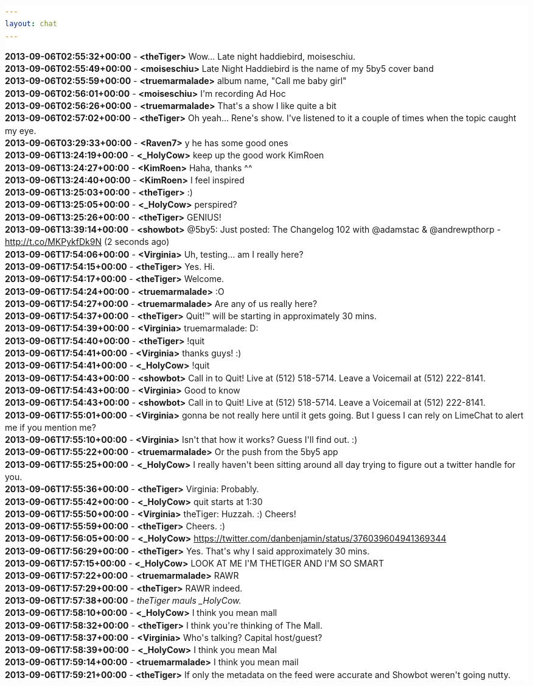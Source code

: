 ```yaml
---
layout: chat
---
```

**2013-09-06T02:55:32+00:00** - **&lt;theTiger&gt;** Wow... Late night haddiebird, moiseschiu.  
**2013-09-06T02:55:49+00:00** - **&lt;moiseschiu&gt;** Late Night Haddiebird is the name of my 5by5 cover band  
**2013-09-06T02:55:59+00:00** - **&lt;truemarmalade&gt;** album name, "Call me baby girl"  
**2013-09-06T02:56:01+00:00** - **&lt;moiseschiu&gt;** I'm recording Ad Hoc  
**2013-09-06T02:56:26+00:00** - **&lt;truemarmalade&gt;** That's a show I like quite a bit  
**2013-09-06T02:57:02+00:00** - **&lt;theTiger&gt;** Oh yeah... Rene's show. I've listened to it a couple of times when the topic caught my eye.  
**2013-09-06T03:29:33+00:00** - **&lt;Raven7&gt;** y he has some good ones  
**2013-09-06T13:24:19+00:00** - **&lt;_HolyCow&gt;** keep up the good work KimRoen  
**2013-09-06T13:24:27+00:00** - **&lt;KimRoen&gt;** Haha, thanks ^^  
**2013-09-06T13:24:40+00:00** - **&lt;KimRoen&gt;** I feel inspired  
**2013-09-06T13:25:03+00:00** - **&lt;theTiger&gt;** :)  
**2013-09-06T13:25:05+00:00** - **&lt;_HolyCow&gt;** perspired?  
**2013-09-06T13:25:26+00:00** - **&lt;theTiger&gt;** GENIUS!  
**2013-09-06T13:39:14+00:00** - **&lt;showbot&gt;** @5by5: Just posted: The Changelog 102 with @adamstac &amp; @andrewpthorp - http://t.co/MKPykfDk9N (2 seconds ago)  
**2013-09-06T17:54:06+00:00** - **&lt;Virginia&gt;** Uh, testing... am I really here?  
**2013-09-06T17:54:15+00:00** - **&lt;theTiger&gt;** Yes. Hi.  
**2013-09-06T17:54:17+00:00** - **&lt;theTiger&gt;** Welcome.  
**2013-09-06T17:54:24+00:00** - **&lt;truemarmalade&gt;** :O  
**2013-09-06T17:54:27+00:00** - **&lt;truemarmalade&gt;** Are any of us really here?  
**2013-09-06T17:54:37+00:00** - **&lt;theTiger&gt;** Quit!™ will be starting in approximately 30 mins.  
**2013-09-06T17:54:39+00:00** - **&lt;Virginia&gt;** truemarmalade: D:  
**2013-09-06T17:54:40+00:00** - **&lt;theTiger&gt;** !quit  
**2013-09-06T17:54:41+00:00** - **&lt;Virginia&gt;** thanks guys! :)  
**2013-09-06T17:54:41+00:00** - **&lt;_HolyCow&gt;** !quit  
**2013-09-06T17:54:43+00:00** - **&lt;showbot&gt;** Call in to Quit! Live at (512) 518-5714. Leave a Voicemail at (512) 222-8141.  
**2013-09-06T17:54:43+00:00** - **&lt;Virginia&gt;** Good to know  
**2013-09-06T17:54:43+00:00** - **&lt;showbot&gt;** Call in to Quit! Live at (512) 518-5714. Leave a Voicemail at (512) 222-8141.  
**2013-09-06T17:55:01+00:00** - **&lt;Virginia&gt;** gonna be not really here until it gets going. But I guess I can rely on LimeChat to alert me if you mention me?  
**2013-09-06T17:55:10+00:00** - **&lt;Virginia&gt;** Isn't that how it works? Guess I'll find out. :)  
**2013-09-06T17:55:22+00:00** - **&lt;truemarmalade&gt;** Or the push from the 5by5 app  
**2013-09-06T17:55:25+00:00** - **&lt;_HolyCow&gt;** I really haven't been sitting around all day trying to figure out a twitter handle for you.  
**2013-09-06T17:55:36+00:00** - **&lt;theTiger&gt;** Virginia: Probably.  
**2013-09-06T17:55:42+00:00** - **&lt;_HolyCow&gt;** quit starts at 1:30  
**2013-09-06T17:55:50+00:00** - **&lt;Virginia&gt;** theTiger: Huzzah. :) Cheers!  
**2013-09-06T17:55:59+00:00** - **&lt;theTiger&gt;** Cheers. :)  
**2013-09-06T17:56:05+00:00** - **&lt;_HolyCow&gt;** https://twitter.com/danbenjamin/status/376039604941369344  
**2013-09-06T17:56:29+00:00** - **&lt;theTiger&gt;** Yes. That's why I said approximately 30 mins.  
**2013-09-06T17:57:15+00:00** - **&lt;_HolyCow&gt;** LOOK AT ME I'M THETIGER AND I'M SO SMART  
**2013-09-06T17:57:22+00:00** - **&lt;truemarmalade&gt;** RAWR  
**2013-09-06T17:57:29+00:00** - **&lt;theTiger&gt;** RAWR indeed.  
**2013-09-06T17:57:38+00:00** - *theTiger mauls _HolyCow.*  
**2013-09-06T17:58:10+00:00** - **&lt;_HolyCow&gt;** I think you mean mall  
**2013-09-06T17:58:32+00:00** - **&lt;theTiger&gt;** I think you're thinking of The Mall.  
**2013-09-06T17:58:37+00:00** - **&lt;Virginia&gt;** Who's talking? Capital host/guest?  
**2013-09-06T17:58:39+00:00** - **&lt;_HolyCow&gt;** I think you mean Mal  
**2013-09-06T17:59:14+00:00** - **&lt;truemarmalade&gt;** I think you mean mail  
**2013-09-06T17:59:21+00:00** - **&lt;theTiger&gt;** If only the metadata on the feed were accurate and Showbot weren't going nutty.  